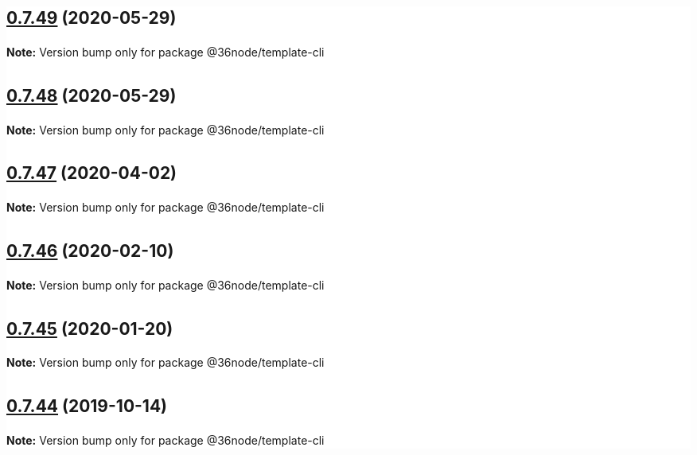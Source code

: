 



## [0.7.49](https://github.com/undefined/undefined/compare/@36node/template-cli@0.7.48...@36node/template-cli@0.7.49) (2020-05-29)

**Note:** Version bump only for package @36node/template-cli





## [0.7.48](https://github.com/undefined/undefined/compare/@36node/template-cli@0.7.47...@36node/template-cli@0.7.48) (2020-05-29)

**Note:** Version bump only for package @36node/template-cli





## [0.7.47](https://github.com/undefined/undefined/compare/@36node/template-cli@0.7.46...@36node/template-cli@0.7.47) (2020-04-02)

**Note:** Version bump only for package @36node/template-cli





## [0.7.46](https://github.com/undefined/undefined/compare/@36node/template-cli@0.7.45...@36node/template-cli@0.7.46) (2020-02-10)

**Note:** Version bump only for package @36node/template-cli





## [0.7.45](https://github.com/undefined/undefined/compare/@36node/template-cli@0.7.44...@36node/template-cli@0.7.45) (2020-01-20)

**Note:** Version bump only for package @36node/template-cli





## [0.7.44](https://github.com/undefined/undefined/compare/@36node/template-cli@0.7.43...@36node/template-cli@0.7.44) (2019-10-14)

**Note:** Version bump only for package @36node/template-cli

